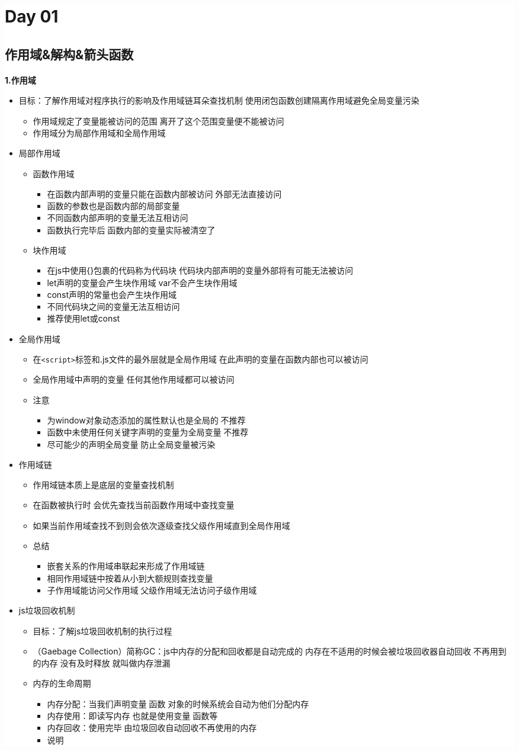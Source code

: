 # Day 01 #

## 作用域&解构&箭头函数 ##


**1.作用域**


   - 目标：了解作用域对程序执行的影响及作用域链耳朵查找机制 使用闭包函数创建隔离作用域避免全局变量污染
       - 作用域规定了变量能被访问的范围 离开了这个范围变量便不能被访问
       - 作用域分为局部作用域和全局作用域

   - 局部作用域

       - 函数作用域

           - 在函数内部声明的变量只能在函数内部被访问 外部无法直接访问
           - 函数的参数也是函数内部的局部变量
           - 不同函数内部声明的变量无法互相访问
           - 函数执行完毕后 函数内部的变量实际被清空了
       - 块作用域

           - 在js中使用{}包裹的代码称为代码块 代码块内部声明的变量外部将有可能无法被访问
           - let声明的变量会产生块作用域 var不会产生块作用域
           - const声明的常量也会产生块作用域
           - 不同代码块之间的变量无法互相访问
           - 推荐使用let或const


   - 全局作用域

      -  在`<script>`标签和.js文件的最外层就是全局作用域 在此声明的变量在函数内部也可以被访问
      - 全局作用域中声明的变量 任何其他作用域都可以被访问
      - 注意

         - 为window对象动态添加的属性默认也是全局的 不推荐
         - 函数中未使用任何关键字声明的变量为全局变量 不推荐
         - 尽可能少的声明全局变量 防止全局变量被污染

   - 作用域链

      - 作用域链本质上是底层的变量查找机制
      - 在函数被执行时 会优先查找当前函数作用域中查找变量
      - 如果当前作用域查找不到则会依次逐级查找父级作用域直到全局作用域
      - 总结

         - 嵌套关系的作用域串联起来形成了作用域链
         - 相同作用域链中按着从小到大额规则查找变量
         - 子作用域能访问父作用域 父级作用域无法访问子级作用域

   - js垃圾回收机制

      - 目标：了解js垃圾回收机制的执行过程
      - （Gaebage Collection）简称GC：js中内存的分配和回收都是自动完成的 内存在不适用的时候会被垃圾回收器自动回收 不再用到的内存 没有及时释放 就叫做内存泄漏
      - 内存的生命周期

         - 内存分配：当我们声明变量 函数 对象的时候系统会自动为他们分配内存
         - 内存使用：即读写内存 也就是使用变量 函数等
         - 内存回收：使用完毕 由垃圾回收自动回收不再使用的内存
         - 说明
